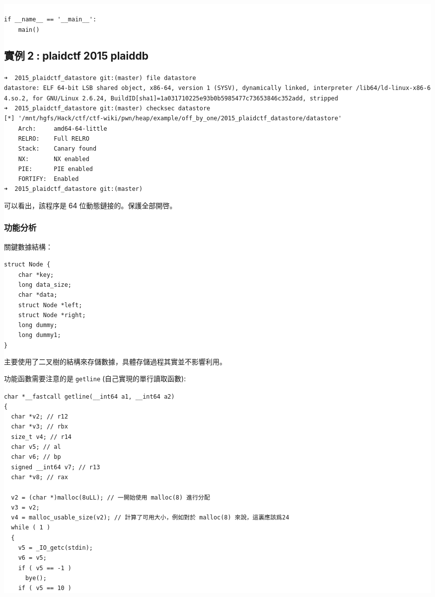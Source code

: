 ```

if __name__ == '__main__':
    main()
```

## 實例 2 : plaidctf 2015 plaiddb

```shell
➜  2015_plaidctf_datastore git:(master) file datastore
datastore: ELF 64-bit LSB shared object, x86-64, version 1 (SYSV), dynamically linked, interpreter /lib64/ld-linux-x86-64.so.2, for GNU/Linux 2.6.24, BuildID[sha1]=1a031710225e93b0b5985477c73653846c352add, stripped
➜  2015_plaidctf_datastore git:(master) checksec datastore
[*] '/mnt/hgfs/Hack/ctf/ctf-wiki/pwn/heap/example/off_by_one/2015_plaidctf_datastore/datastore'
    Arch:     amd64-64-little
    RELRO:    Full RELRO
    Stack:    Canary found
    NX:       NX enabled
    PIE:      PIE enabled
    FORTIFY:  Enabled
➜  2015_plaidctf_datastore git:(master)
```

可以看出，該程序是 64 位動態鏈接的。保護全部開啓。

### 功能分析

關鍵數據結構：

```
struct Node {
    char *key;
    long data_size;
    char *data;
    struct Node *left;
    struct Node *right;
    long dummy;
    long dummy1;
}
```

主要使用了二叉樹的結構來存儲數據，具體存儲過程其實並不影響利用。

功能函數需要注意的是 `getline` (自己實現的單行讀取函數):

```
char *__fastcall getline(__int64 a1, __int64 a2)
{
  char *v2; // r12
  char *v3; // rbx
  size_t v4; // r14
  char v5; // al
  char v6; // bp
  signed __int64 v7; // r13
  char *v8; // rax

  v2 = (char *)malloc(8uLL); // 一開始使用 malloc(8) 進行分配
  v3 = v2;
  v4 = malloc_usable_size(v2); // 計算了可用大小，例如對於 malloc(8) 來說，這裏應該爲24
  while ( 1 )
  {
    v5 = _IO_getc(stdin);
    v6 = v5;
    if ( v5 == -1 )
      bye();
    if ( v5 == 10 )
```